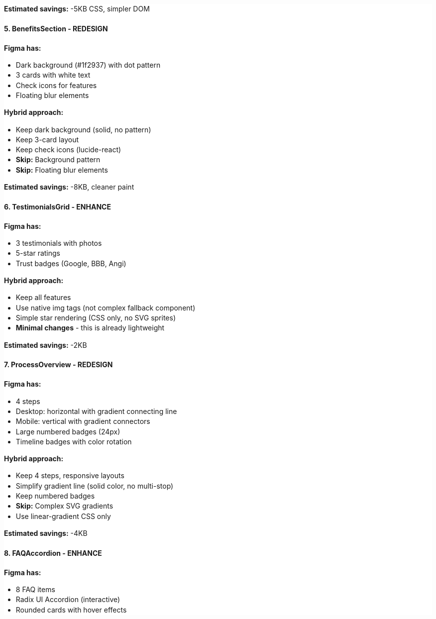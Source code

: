 **Estimated savings:** -5KB CSS, simpler DOM

#### 5. BenefitsSection - REDESIGN
**Figma has:**
- Dark background (#1f2937) with dot pattern
- 3 cards with white text
- Check icons for features
- Floating blur elements

**Hybrid approach:**
- Keep dark background (solid, no pattern)
- Keep 3-card layout
- Keep check icons (lucide-react)
- **Skip:** Background pattern
- **Skip:** Floating blur elements

**Estimated savings:** -8KB, cleaner paint

#### 6. TestimonialsGrid - ENHANCE
**Figma has:**
- 3 testimonials with photos
- 5-star ratings
- Trust badges (Google, BBB, Angi)

**Hybrid approach:**
- Keep all features
- Use native img tags (not complex fallback component)
- Simple star rendering (CSS only, no SVG sprites)
- **Minimal changes** - this is already lightweight

**Estimated savings:** -2KB

#### 7. ProcessOverview - REDESIGN
**Figma has:**
- 4 steps
- Desktop: horizontal with gradient connecting line
- Mobile: vertical with gradient connectors
- Large numbered badges (24px)
- Timeline badges with color rotation

**Hybrid approach:**
- Keep 4 steps, responsive layouts
- Simplify gradient line (solid color, no multi-stop)
- Keep numbered badges
- **Skip:** Complex SVG gradients
- Use linear-gradient CSS only

**Estimated savings:** -4KB

#### 8. FAQAccordion - ENHANCE
**Figma has:**
- 8 FAQ items
- Radix UI Accordion (interactive)
- Rounded cards with hover effects

